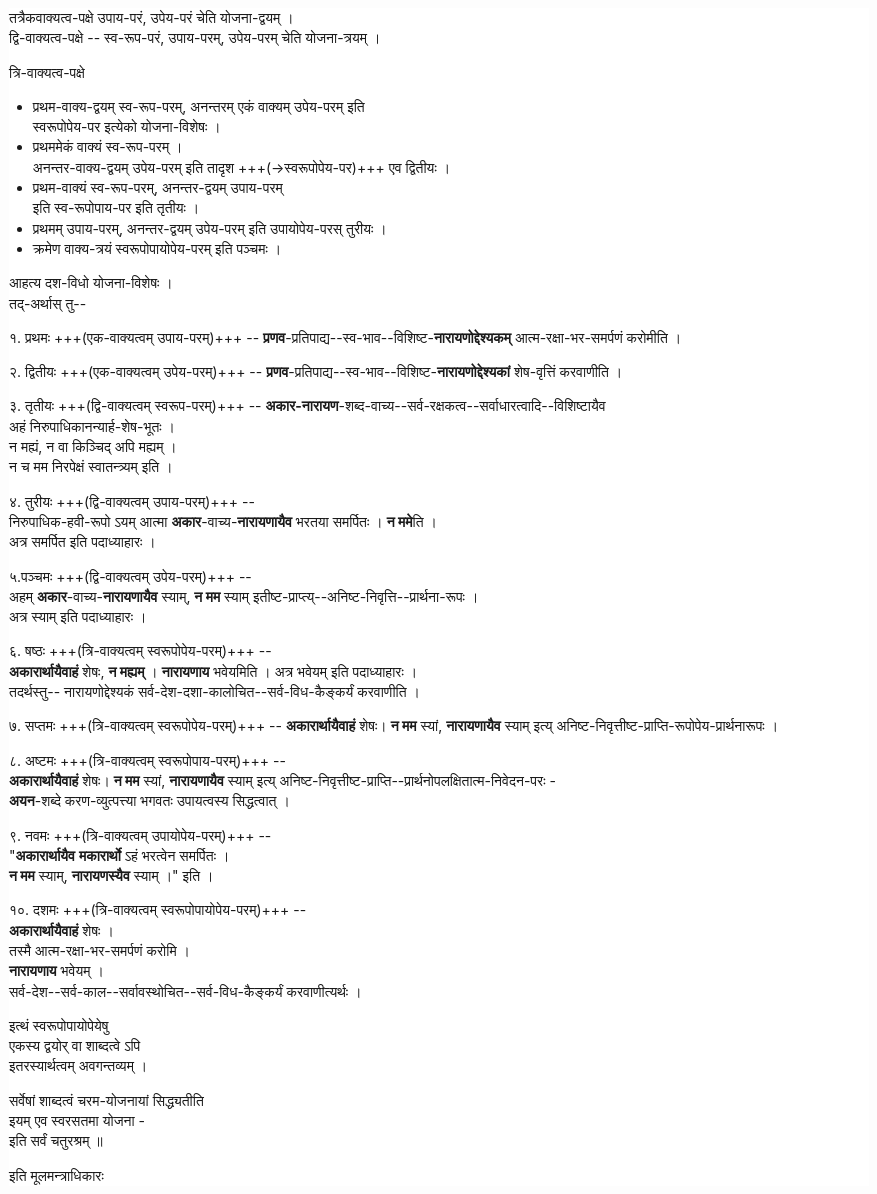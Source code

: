 तत्रैकवाक्यत्व-पक्षे उपाय-परं, उपेय-परं चेति योजना-द्वयम् ।  
द्वि-वाक्यत्व-पक्षे -- स्व-रूप-परं, उपाय-परम्, उपेय-परम् चेति योजना-त्रयम् ।  

त्रि-वाक्यत्व-पक्षे  

- प्रथम-वाक्य-द्वयम् स्व-रूप-परम्, अनन्तरम् एकं वाक्यम् उपेय-परम् इति  
  स्वरूपोपेय-पर इत्येको योजना-विशेषः ।  
- प्रथममेकं वाक्यं स्व-रूप-परम् ।  
  अनन्तर-वाक्य-द्वयम् उपेय-परम् इति तादृश +++(→स्वरूपोपेय-पर)+++ एव द्वितीयः ।  
- प्रथम-वाक्यं स्व-रूप-परम्, अनन्तर-द्वयम् उपाय-परम्  
  इति स्व-रूपोपाय-पर इति तृतीयः ।  
- प्रथमम् उपाय-परम्, अनन्तर-द्वयम् उपेय-परम् इति उपायोपेय-परस् तुरीयः ।  
- क्रमेण वाक्य-त्रयं स्वरूपोपायोपेय-परम् इति पञ्चमः ।  

आहत्य दश-विधो योजना-विशेषः ।  
तद्-अर्थास् तु--

१. प्रथमः +++(एक-वाक्यत्वम् उपाय-परम्)+++ -- **प्रणव**-प्रतिपाद्य--स्व-भाव--विशिष्ट-**नारायणोद्देश्यकम्** आत्म-रक्षा-भर-समर्पणं करोमीति । 

२. द्वितीयः +++(एक-वाक्यत्वम् उपेय-परम्)+++ -- **प्रणव**-प्रतिपाद्य--स्व-भाव--विशिष्ट-**नारायणोद्देश्यकां** शेष-वृत्तिं करवाणीति ।

३. तृतीयः  +++(द्वि-वाक्यत्वम् स्वरूप-परम्)+++ -- **अकार-नारायण**-शब्द-वाच्य--सर्व-रक्षकत्व--सर्वाधारत्वादि--विशिष्टायैव  
अहं निरुपाधिकानन्यार्ह-शेष-भूतः ।  
न मह्यं, न वा किञ्चिद् अपि मह्यम् ।  
न च मम निरपेक्षं स्वातन्त्र्यम् इति ।

४. तुरीयः +++(द्वि-वाक्यत्वम् उपाय-परम्)+++ --  
निरुपाधिक-हवी-रूपो ऽयम् आत्मा **अकार**-वाच्य-**नारायणायैव** भरतया समर्पितः । **न ममे**ति ।  
अत्र समर्पित इति पदाध्याहारः ।

५.पञ्चमः +++(द्वि-वाक्यत्वम् उपेय-परम्)+++ --  
अहम् **अकार**-वाच्य-**नारायणायैव** स्याम्, **न मम** स्याम् इतीष्ट-प्राप्त्य्--अनिष्ट-निवृत्ति--प्रार्थना-रूपः ।  
अत्र स्याम् इति पदाध्याहारः ।

६. षष्ठः +++(त्रि-वाक्यत्वम् स्वरूपोपेय-परम्)+++ --  
**अकारार्थायैवाहं** शेषः, **न मह्यम्** । **नारायणाय** भवेयमिति । 
अत्र भवेयम् इति पदाध्याहारः ।  
तदर्थस्तु-- नारायणोद्देश्यकं सर्व-देश-दशा-कालोचित--सर्व-विध-कैङ्कर्यं करवाणीति ।

७. सप्तमः +++(त्रि-वाक्यत्वम् स्वरूपोपेय-परम्)+++ -- **अकारार्थायैवाहं** शेषः। **न मम** स्यां, **नारायणायैव** स्याम् इत्य् अनिष्ट-निवृत्तीष्ट-प्राप्ति-रूपोपेय-प्रार्थनारूपः ।

८. अष्टमः +++(त्रि-वाक्यत्वम् स्वरूपोपाय-परम्)+++ --  
**अकारार्थायैवाहं** शेषः। **न मम** स्यां, **नारायणायैव** स्याम् इत्य् अनिष्ट-निवृत्तीष्ट-प्राप्ति--प्रार्थनोपलक्षितात्म-निवेदन-परः -  
**अयन**-शब्दे करण-व्युत्पत्त्या भगवतः उपायत्वस्य सिद्धत्वात् ।

९. नवमः +++(त्रि-वाक्यत्वम् उपायोपेय-परम्)+++ --  
"**अकारार्थायैव** **मकारार्थो** ऽहं भरत्वेन समर्पितः ।  
**न मम** स्याम्, **नारायणस्यैव** स्याम् ।" इति ।

१०. दशमः +++(त्रि-वाक्यत्वम् स्वरूपोपायोपेय-परम्)+++ --  
**अकारार्थायैवाहं** शेषः ।  
तस्मै आत्म-रक्षा-भर-समर्पणं करोमि ।  
**नारायणाय** भवेयम् ।  
सर्व-देश--सर्व-काल--सर्वावस्थोचित--सर्व-विध-कैङ्कर्यं करवाणीत्यर्थः ।

इत्थं स्वरूपोपायोपेयेषु  
एकस्य द्वयोर् वा शाब्दत्वे ऽपि  
इतरस्यार्थत्वम् अवगन्तव्यम् ।  

सर्वेषां शाब्दत्वं चरम-योजनायां सिद्ध्यतीति  
इयम् एव स्वरसतमा योजना -  
इति सर्वं चतुरश्रम् ॥

इति मूलमन्त्राधिकारः

